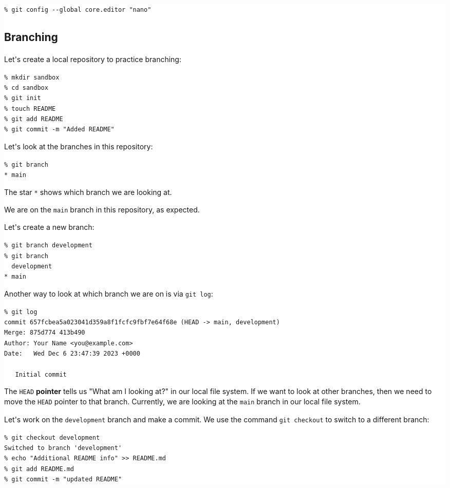 ```         
% git config --global core.editor "nano"
```

## Branching

Let's create a local repository to practice branching:

```         
% mkdir sandbox
% cd sandbox
% git init
% touch README
% git add README
% git commit -m "Added README"
```

Let's look at the branches in this repository:

```         
% git branch
* main
```

The star `*` shows which branch we are looking at.

We are on the `main` branch in this repository, as expected.

Let's create a new branch:

```         
% git branch development
% git branch
  development
* main
```

Another way to look at which branch we are on is via `git log`:

```         
% git log
commit 657fcbea5a023041d359a8f1fcfc9fbf7e64f68e (HEAD -> main, development)
Merge: 875d774 413b490
Author: Your Name <you@example.com>
Date:   Wed Dec 6 23:47:39 2023 +0000

   Initial commit
```

The `HEAD` **pointer** tells us "What am I looking at?" in our local file system. If we want to look at other branches, then we need to move the `HEAD` pointer to that branch. Currently, we are looking at the `main` branch in our local file system.

Let's work on the `development` branch and make a commit. We use the command `git checkout` to switch to a different branch:

```         
% git checkout development
Switched to branch 'development'
% echo "Additional README info" >> README.md 
% git add README.md 
% git commit -m "updated README"
```
